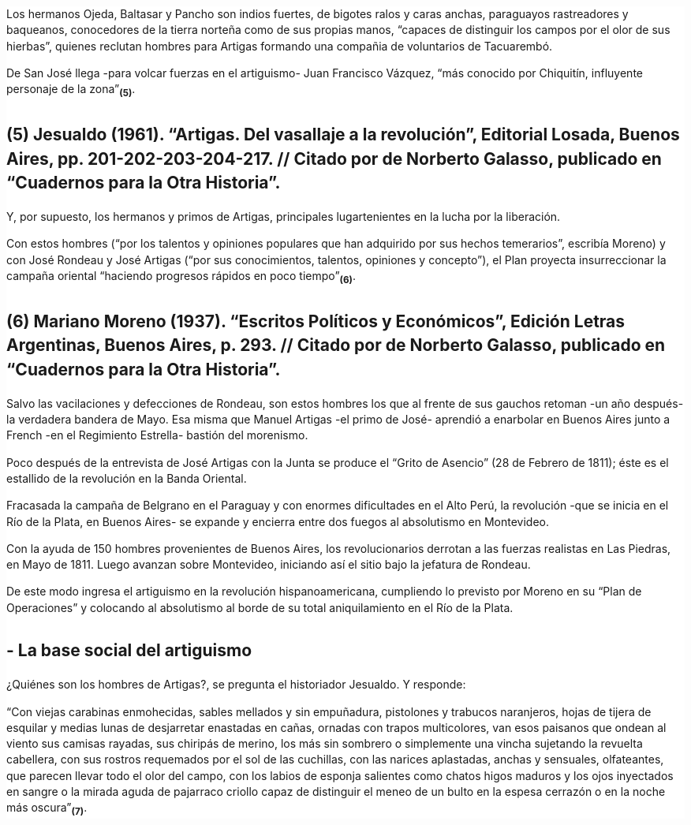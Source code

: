 Los hermanos Ojeda, Baltasar y Pancho son indios fuertes, de bigotes ralos y caras anchas, paraguayos rastreadores y baqueanos, conocedores de la tierra norteña como de sus propias manos, “capaces de distinguir los campos por el olor de sus hierbas”, quienes reclutan hombres para Artigas formando una compañia de voluntarios de Tacuarembó.

De San José llega -para volcar fuerzas en el artiguismo- Juan Francisco Vázquez, “más conocido por Chiquitín, influyente personaje de la zona”<sub><strong>(5)</strong></sub>.

## **(5)** Jesualdo (1961). “Artigas. Del vasallaje a la revolución”, Editorial Losada, Buenos Aires, pp. 201-202-203-204-217. // Citado por de Norberto Galasso, publicado en “Cuadernos para la Otra Historia”.

Y, por supuesto, los hermanos y primos de Artigas, principales lugartenientes en la lucha por la liberación.

Con estos hombres (“por los talentos y opiniones populares que han adquirido por sus hechos temerarios”, escribía Moreno) y con José Rondeau y José Artigas (“por sus conocimientos, talentos, opiniones y concepto”), el Plan proyecta insurreccionar la campaña oriental “haciendo progresos rápidos en poco tiempo”<sub><strong>(6)</strong></sub>.

## **(6)** Mariano Moreno (1937). “Escritos Políticos y Económicos”, Edición Letras Argentinas, Buenos Aires, p. 293. // Citado por de Norberto Galasso, publicado en “Cuadernos para la Otra Historia”.

Salvo las vacilaciones y defecciones de Rondeau, son estos hombres los que al frente de sus gauchos retoman -un año después- la verdadera bandera de Mayo. Esa misma que Manuel Artigas -el primo de José- aprendió a enarbolar en Buenos Aires junto a French -en el Regimiento Estrella- bastión del morenismo.

Poco después de la entrevista de José Artigas con la Junta se produce el “Grito de Asencio” (28 de Febrero de 1811); éste es el estallido de la revolución en la Banda Oriental.

Fracasada la campaña de Belgrano en el Paraguay y con enormes dificultades en el Alto Perú, la revolución -que se inicia en el Río de la Plata, en Buenos Aires- se expande y encierra entre dos fuegos al absolutismo en Montevideo.

Con la ayuda de 150 hombres provenientes de Buenos Aires, los revolucionarios derrotan a las fuerzas realistas en Las Piedras, en Mayo de 1811. Luego avanzan sobre Montevideo, iniciando así el sitio bajo la jefatura de Rondeau.

De este modo ingresa el artiguismo en la revolución hispanoamericana, cumpliendo lo previsto por Moreno en su “Plan de Operaciones” y colocando al absolutismo al borde de su total aniquilamiento en el Río de la Plata.

## **\- La base social del artiguismo**

¿Quiénes son los hombres de Artigas?, se pregunta el historiador Jesualdo. Y responde:

“Con viejas carabinas enmohecidas, sables mellados y sin empuñadura, pistolones y trabucos naranjeros, hojas de tijera de esquilar y medias lunas de desjarretar enastadas en cañas, ornadas con trapos multicolores, van esos paisanos que ondean al viento sus camisas rayadas, sus chiripás de merino, los más sin sombrero o simplemente una vincha sujetando la revuelta cabellera, con sus rostros requemados por el sol de las cuchillas, con las narices aplastadas, anchas y sensuales, olfateantes, que parecen llevar todo el olor del campo, con los labios de esponja salientes como chatos higos maduros y los ojos inyectados en sangre o la mirada aguda de pajarraco criollo capaz de distinguir el meneo de un bulto en la espesa cerrazón o en la noche más oscura”<sub><strong>(7)</strong></sub>.
